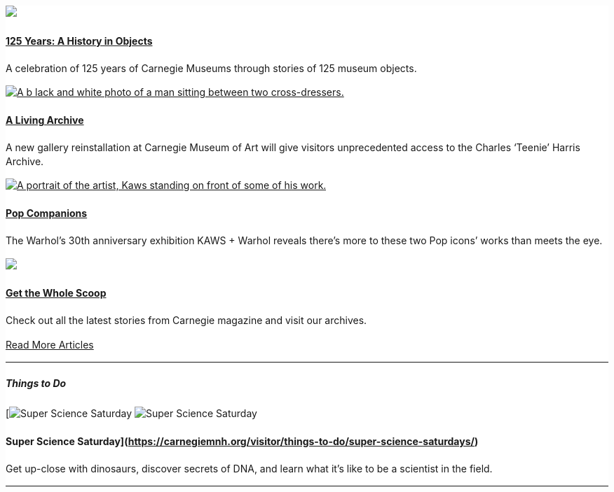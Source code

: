 [![](https://carnegiemuseums.org/wp-content/uploads/125-objects-home.jpg)](https://carnegiemuseums.org/carnegie-magazine/winter-2020/125-years-objects-stories/)

#### [125 Years: A History in Objects](https://carnegiemuseums.org/carnegie-magazine/winter-2020/125-years-objects-stories/)

A celebration of 125 years of Carnegie Museums through stories of 125 museum objects.

[![A b lack and white photo of a man sitting between two cross-dressers.](https://carnegiemuseums.org/wp-content/uploads/sum24-teenie-cross-dressers.jpg)](https://carnegiemuseums.org/carnegie-magazine/summer-2024-carnegie-magazine/a-living-archive/)

#### [A Living Archive](https://carnegiemuseums.org/carnegie-magazine/summer-2024-carnegie-magazine/a-living-archive/)

A new gallery reinstallation at Carnegie Museum of Art will give visitors unprecedented access to the Charles ‘Teenie’ Harris Archive.

[![A portrait of the artist, Kaws standing on front of some of his work.](https://carnegiemuseums.org/wp-content/uploads/sum24-kaws-sq.jpg)](https://carnegiemuseums.org/carnegie-magazine/summer-2023/walking-the-walk-in-patagonia/)

#### [Pop Companions](https://carnegiemuseums.org/carnegie-magazine/summer-2023/walking-the-walk-in-patagonia/)

The Warhol’s 30th anniversary exhibition KAWS + Warhol reveals there’s more to these two Pop icons’ works than meets the eye.

[![](https://carnegiemuseums.org/wp-content/uploads/win24-cover-home.jpg)](https://carnegiemuseums.org/carnegie-magazine/)

#### [Get the Whole Scoop](https://carnegiemuseums.org/carnegie-magazine/)

Check out all the latest stories from
Carnegie
magazine and visit our archives.

[Read More Articles](/carnegie-magazine/)

---

##### Things to Do

[![Super Science Saturday](https://carnegiemuseums.org/wp-content/uploads/things-to-do-super_science-hero.jpg )
![Super Science Saturday](https://carnegiemuseums.org/wp-content/uploads/things-to-do-super_science.jpg)

#### Super Science Saturday](https://carnegiemnh.org/visitor/things-to-do/super-science-saturdays/)

Get up-close with dinosaurs, discover secrets of DNA, and learn what it’s like to be a scientist in the field.

---
